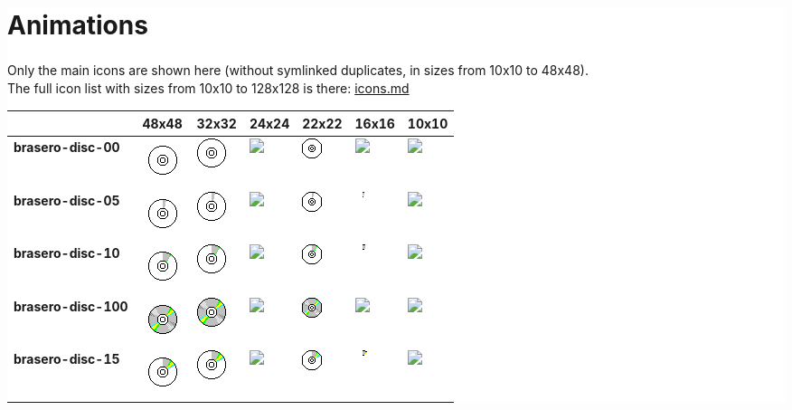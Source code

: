 # Animations
Only the main icons are shown here (without symlinked duplicates, in sizes from 10x10 to 48x48).<br>The full icon list with sizes from 10x10 to 128x128 is there: [icons.md](icons.md)

| |**48x48**|**32x32**|**24x24**|**22x22**|**16x16**|**10x10**|
|-|-|-|-|-|-|-|
|**brasero-disc-00**|![](48/brasero-disc-00.png)|![](32/brasero-disc-00.png)|![](24/brasero-disc-00.png)|![](22/brasero-disc-00.png)|![](16/brasero-disc-00.png)|![](10/brasero-disc-00.png)|
|**brasero-disc-05**|![](48/brasero-disc-05.png)|![](32/brasero-disc-05.png)|![](24/brasero-disc-05.png)|![](22/brasero-disc-05.png)|![](16/brasero-disc-05.png)|![](10/brasero-disc-05.png)|
|**brasero-disc-10**|![](48/brasero-disc-10.png)|![](32/brasero-disc-10.png)|![](24/brasero-disc-10.png)|![](22/brasero-disc-10.png)|![](16/brasero-disc-10.png)|![](10/brasero-disc-10.png)|
|**brasero-disc-100**|![](48/brasero-disc-100.png)|![](32/brasero-disc-100.png)|![](24/brasero-disc-100.png)|![](22/brasero-disc-100.png)|![](16/brasero-disc-100.png)|![](10/brasero-disc-100.png)|
|**brasero-disc-15**|![](48/brasero-disc-15.png)|![](32/brasero-disc-15.png)|![](24/brasero-disc-15.png)|![](22/brasero-disc-15.png)|![](16/brasero-disc-15.png)|![](10/brasero-disc-15.png)|